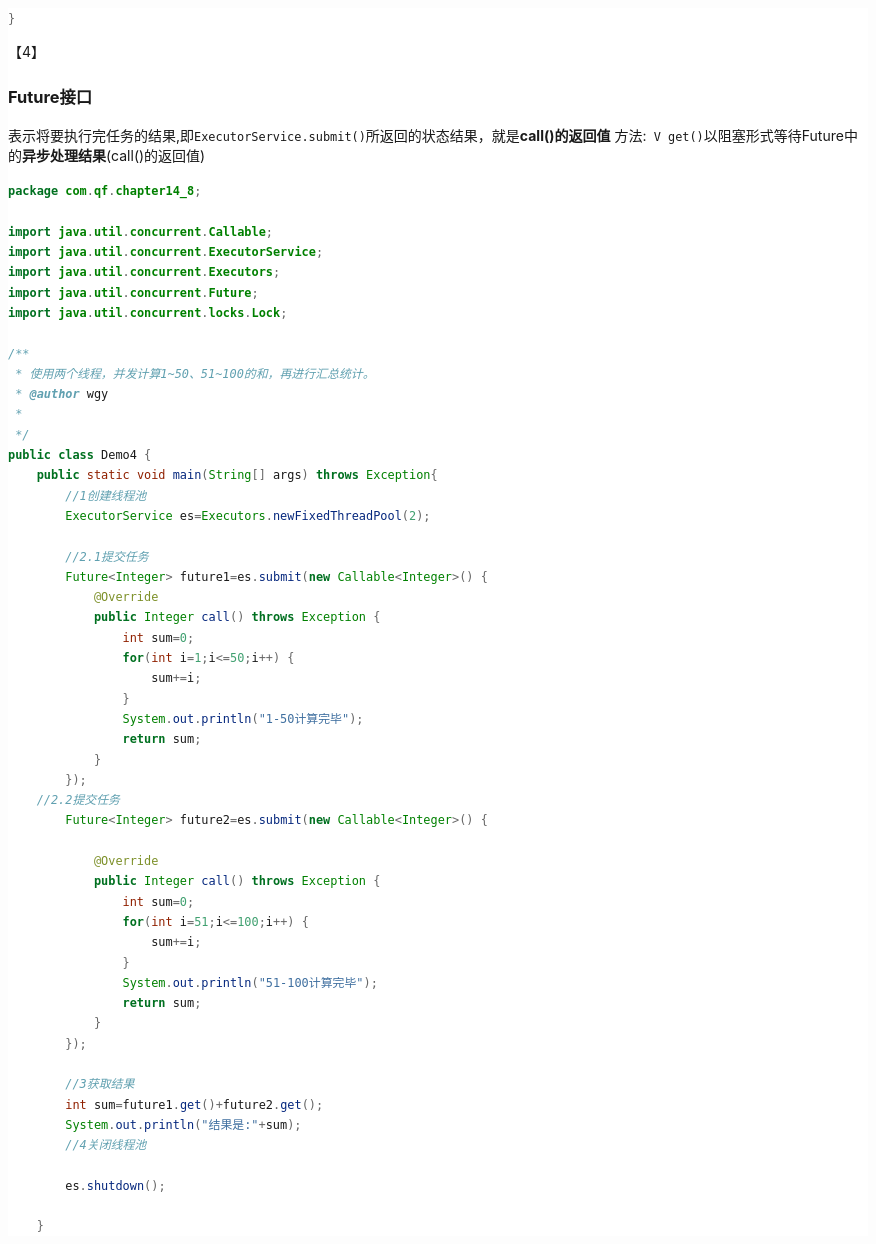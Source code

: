 ```java
}

```

【4】

### Future接口

表示将要执行完任务的结果,即`ExecutorService.submit()`所返回的状态结果，就是**call()的返回值**
方法:` V get()`以阻塞形式等待Future中的**异步处理结果**(call()的返回值)

```java
package com.qf.chapter14_8;

import java.util.concurrent.Callable;
import java.util.concurrent.ExecutorService;
import java.util.concurrent.Executors;
import java.util.concurrent.Future;
import java.util.concurrent.locks.Lock;

/**
 * 使用两个线程，并发计算1~50、51~100的和，再进行汇总统计。
 * @author wgy
 *
 */
public class Demo4 {
	public static void main(String[] args) throws Exception{
		//1创建线程池
		ExecutorService es=Executors.newFixedThreadPool(2);
    
		//2.1提交任务
		Future<Integer> future1=es.submit(new Callable<Integer>() {
			@Override
			public Integer call() throws Exception {
				int sum=0;
				for(int i=1;i<=50;i++) {
					sum+=i;
				}
				System.out.println("1-50计算完毕");
				return sum;
			}
		});
    //2.2提交任务
		Future<Integer> future2=es.submit(new Callable<Integer>() {

			@Override
			public Integer call() throws Exception {
				int sum=0;
				for(int i=51;i<=100;i++) {
					sum+=i;
				}
				System.out.println("51-100计算完毕");
				return sum;
			}
		});
    
		//3获取结果
		int sum=future1.get()+future2.get();
		System.out.println("结果是:"+sum);
		//4关闭线程池
    
		es.shutdown();
	
	}
```